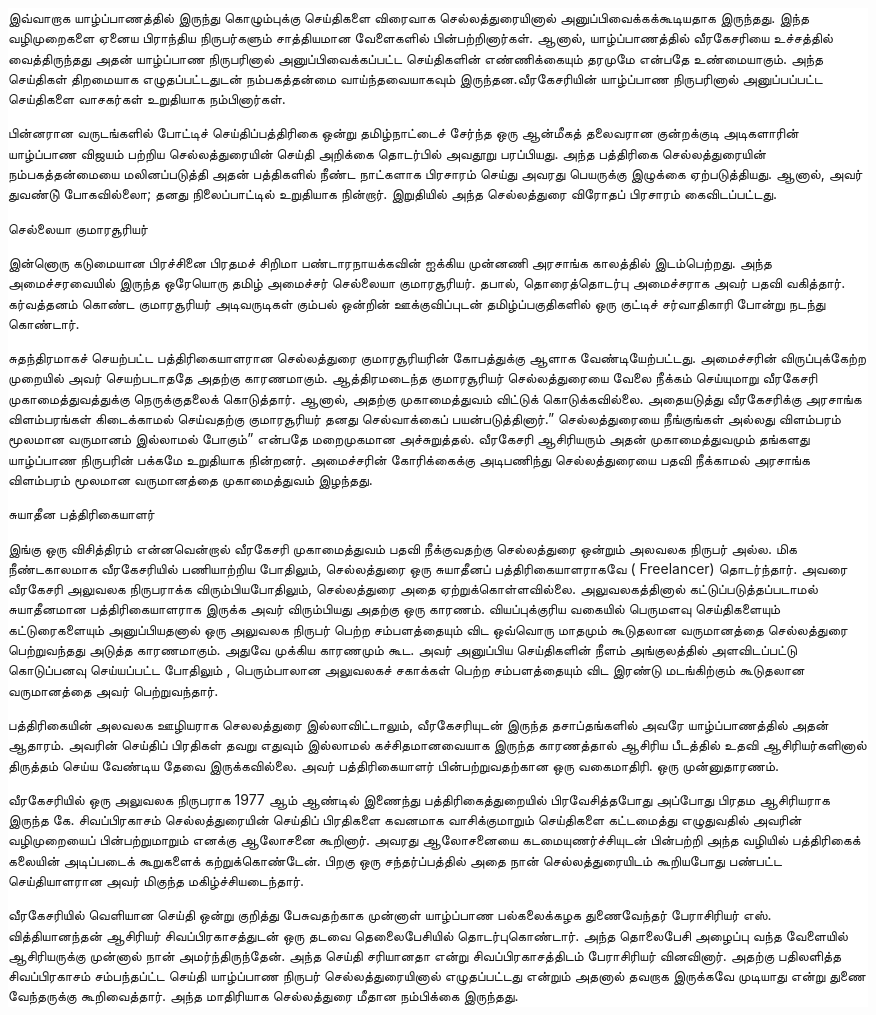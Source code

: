 இவ்வாறாக யாழ்ப்பாணத்தில் இருந்து கொழும்புக்கு செய்திகளை விரைவாக செல்லத்துரையினால் அனுப்பிவைக்கக்கூடியதாக இருந்தது. இந்த வழிமுறைகளை ஏனைய பிராந்திய நிருபர்களும் சாத்தியமான வேளைகளில் பின்பற்றினார்கள். ஆனால், யாழ்ப்பாணத்தில் வீரகேசரியை உச்சத்தில் வைத்திருந்தது அதன் யாழ்ப்பாண நிருபரினால் அனுப்பிவைக்கப்பட்ட செய்திகளின் எண்ணிக்கையும் தரமுமே என்பதே உண்மையாகும். அந்த செய்திகள் திறமையாக எழுதப்பட்டதுடன் நம்பகத்தன்மை வாய்ந்தவையாகவும் இருந்தன.வீரகேசரியின் யாழ்ப்பாண நிருபரினால் அனுப்பப்பட்ட செய்திகளை வாசகர்கள் உறுதியாக  நம்பினார்கள்.

பின்னரான வருடங்களில் போட்டிச் செய்திப்பத்திரிகை ஒன்று தமிழ்நாட்டைச் சேர்ந்த ஒரு  ஆன்மீகத் தலைவரான குன்றக்குடி அடிகளாரின் யாழ்ப்பாண விஜயம் பற்றிய செல்லத்துரையின் செய்தி அறிக்கை தொடர்பில் அவதூறு பரப்பியது. அந்த பத்திரிகை செல்லத்துரையின் நம்பகத்தன்மையை மலினப்படுத்தி அதன் பத்திகளில் நீண்ட நாட்களாக பிரசாரம் செய்து அவரது பெயருக்கு இழுக்கை ஏற்படுத்தியது. ஆனால், அவர் துவண்டு் போகவில்லைா;  தனது நிலைப்பாட்டில் உறுதியாக நின்றார். இறுதியில் அந்த செல்லத்துரை விரோதப் பிரசாரம் கைவிடப்பட்டது.

செல்லையா குமாரசூரியர்

இன்னொரு கடுமையான பிரச்சினை பிரதமச் சிறிமா பண்டாரநாயக்கவின் ஐக்கிய முன்னணி அரசாங்க காலத்தில் இடம்பெற்றது. அந்த அமைச்சரவையில் இருந்த ஒரேயொரு தமிழ்  அமைச்சர் செல்லையா குமாரசூரியர். தபால், தொரைத்தொடர்பு அமைச்சராக அவர் பதவி வகித்தார். கர்வத்தனம் கொண்ட குமாரசூரியர் அடிவருடிகள்  கும்பல் ஒன்றின் ஊக்குவிப்புடன்  தமிழ்ப்பகுதிகளில் ஒரு குட்டிச் சர்வாதிகாரி போன்று நடந்து கொண்டார்.

சுதந்திரமாகச் செயற்பட்ட பத்திரிகையாளரான செல்லத்துரை குமாரசூரியரின் கோபத்துக்கு ஆளாக வேண்டியேற்பட்டது.  அமைச்சரின் விருப்புக்கேற்ற முறையில் அவர் செயற்படாததே அதற்கு காரணமாகும். ஆத்திரமடைந்த குமாரசூரியர் செல்லத்துரையை வேலை நீக்கம் செய்யுமாறு வீரகேசரி முகாமைத்துவத்துக்கு நெருக்குதலைக் கொடுத்தார். ஆனால்,  அதற்கு முகாமைத்துவம் விட்டுக் கொடுக்கவில்லை. அதையடுத்து வீரகேசரிக்கு அரசாங்க விளம்பரங்கள் கிடைக்காமல் செய்வதற்கு குமாரசூரியர் தனது செல்வாக்கைப் பயன்படுத்தினார்.” செல்லத்துரையை நீங்குங்கள் அல்லது விளம்பரம் மூலமான வருமானம் இல்லாமல் போகும்” என்பதே மறைமுகமான அச்சுறுத்தல். வீரகேசரி ஆசிரியரும் அதன் முகாமைத்துவமும்  தங்களது யாழ்ப்பாண நிருபரின் பக்கமே உறுதியாக நின்றனர்.  அமைச்சரின் கோரிக்கைக்கு அடிபணிந்து செல்லத்துரையை பதவி நீக்காமல் அரசாங்க விளம்பரம் மூலமான வருமானத்தை முகாமைத்துவம் இழந்தது.

சுயாதீன பத்திரிகையாளர்

இங்கு ஒரு விசித்திரம் என்னவென்றால் வீரகேசரி முகாமைத்துவம் பதவி நீக்குவதற்கு செல்லத்துரை ஒன்றும் அலவலக நிருபர் அல்ல. மிக நீண்டகாலமாக வீரகேசரியில் பணியாற்றிய போதிலும், செல்லத்துரை ஒரு சுயாதீனப் பத்திரிகையாளராகவே ( Freelancer) தொடர்ந்தார்.  அவரை வீரகேசரி அலுவலக நிருபராக்க விரும்பியபோதிலும், செல்லத்துரை அதை ஏற்றுக்கொள்ளவில்லை. அலுவலகத்தினால் கட்டுப்படுத்தப்படாமல் சுயாதீனமான பத்திரிகையாளராக இருக்க அவர் விரும்பியது அதற்கு ஒரு காரணம். வியப்புக்குரிய வகையில் பெருமளவு செய்திகளையும் கட்டுரைகளையும் அனுப்பியதனால் ஒரு அலுவலக நிருபர் பெற்ற சம்பளத்தையும் விட ஒவ்வொரு மாதமும் கூடுதலான வருமானத்தை செல்லத்துரை பெற்றுவந்தது அடுத்த காரணமாகும். அதுவே முக்கிய காரணமும் கூட. அவர் அனுப்பிய செய்திகளின் நீளம் அங்குலத்தில் அளவிடப்பட்டு கொடுப்பனவு செய்யப்பட்ட போதிலும் , பெரும்பாலான  அலுவலகச் சகாக்கள் பெற்ற சம்பளத்தையும் விட இரண்டு மடங்கிற்கும் கூடுதலான வருமானத்தை அவர் பெற்றுவந்தார்.

பத்திரிகையின் அலவலக ஊழியராக செலலத்துரை இல்லாவிட்டாலும், வீரகேசரியுடன் இருந்த தசாப்தங்களில் அவரே யாழ்ப்பாணத்தில் அதன் ஆதாரம். அவரின் செய்திப் பிரதிகள் தவறு எதுவும் இல்லாமல் கச்சிதமானவையாக இருந்த காரணத்தால் ஆசிரிய பீடத்தில் உதவி ஆசிரியர்களினால் திருத்தம் செய்ய வேண்டிய தேவை இருக்கவில்லை. அவர் பத்திரிகையாளர் பின்பற்றுவதற்கான ஒரு வகைமாதிரி. ஒரு முன்னுதாரணம்.

வீரகேசரியில் ஒரு அலுவலக நிருபராக 1977  ஆம் ஆண்டில் இணைந்து பத்திரிகைத்துறையில் பிரவேசித்தபோது அப்போது பிரதம  ஆசிரியராக இருந்த கே. சிவப்பிரகாசம் செல்லத்துரையின் செய்திப் பிரதிகளை கவனமாக வாசிக்குமாறும் செய்திகளை கட்டமைத்து எழுதுவதில் அவரின் வழிமுறையைப் பின்பற்றுமாறும் எனக்கு ஆலோசனை கூறினார்.  அவரது ஆலோசனையை கடமையுணர்ச்சியுடன் பின்பற்றி அந்த வழியில் பத்திரிகைக் கலையின் அடிப்படைக் கூறுகளைக் கற்றுக்கொண்டேன். பிறகு ஒரு சந்தர்ப்பத்தில் அதை நான் செல்லத்துரையிடம் கூறியபோது பண்பட்ட செய்தியாளரான அவர் மிகுந்த மகிழ்ச்சியடைந்தார்.

வீரகேசரியில் வெளியான செய்தி ஒன்று குறித்து பேசுவதற்காக முன்னாள் யாழ்ப்பாண பல்கலைக்கழக துணைவேந்தர் பேராசிரியர் எஸ். வித்தியானந்தன் ஆசிரியர் சிவப்பிரகாசத்துடன் ஒரு தடவை  தெலைைபேசியில் தொடர்புகொண்டார். அந்த தொலைபேசி அழைப்பு வந்த வேளையில் ஆசிரியருக்கு முன்னால் நான் அமர்ந்திருந்தேன். அந்த செய்தி சரியானதா என்று சிவப்பிரகாசத்திடம் பேராசிரியர் வினவினார். அதற்கு பதிலளித்த சிவப்பிரகாசம் சம்பந்தப்ட்ட செய்தி யாழ்ப்பாண நிருபர் செல்லத்துரையினால் எழுதப்பட்டது என்றும் அதனால் தவறாக இருக்கவே முடியாது என்று துணை வேந்தருக்கு கூறிவைத்தார். அந்த மாதிரியாக செல்லத்துரை மீதான நம்பிக்கை இருந்தது.
